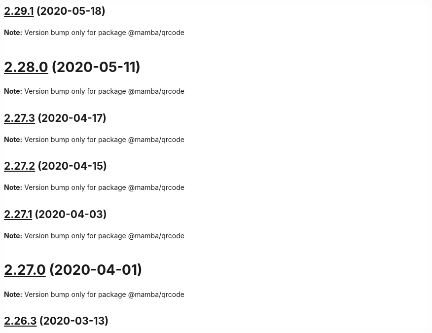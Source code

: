 



## [2.29.1](https://github.com/stone-payments/pos-mamba-sdk/compare/v2.28.0...v2.29.1) (2020-05-18)

**Note:** Version bump only for package @mamba/qrcode





# [2.28.0](https://github.com/stone-payments/pos-mamba-sdk/compare/v2.27.2...v2.28.0) (2020-05-11)

**Note:** Version bump only for package @mamba/qrcode





## [2.27.3](https://github.com/stone-payments/pos-mamba-sdk/compare/v2.27.2...v2.27.3) (2020-04-17)

**Note:** Version bump only for package @mamba/qrcode





## [2.27.2](https://github.com/stone-payments/pos-mamba-sdk/compare/v2.27.1...v2.27.2) (2020-04-15)

**Note:** Version bump only for package @mamba/qrcode





## [2.27.1](https://github.com/stone-payments/pos-mamba-sdk/compare/v2.27.0...v2.27.1) (2020-04-03)

**Note:** Version bump only for package @mamba/qrcode





# [2.27.0](https://github.com/stone-payments/pos-mamba-sdk/compare/v2.26.3...v2.27.0) (2020-04-01)

**Note:** Version bump only for package @mamba/qrcode





## [2.26.3](https://github.com/stone-payments/pos-mamba-sdk/compare/v2.26.2...v2.26.3) (2020-03-13)
